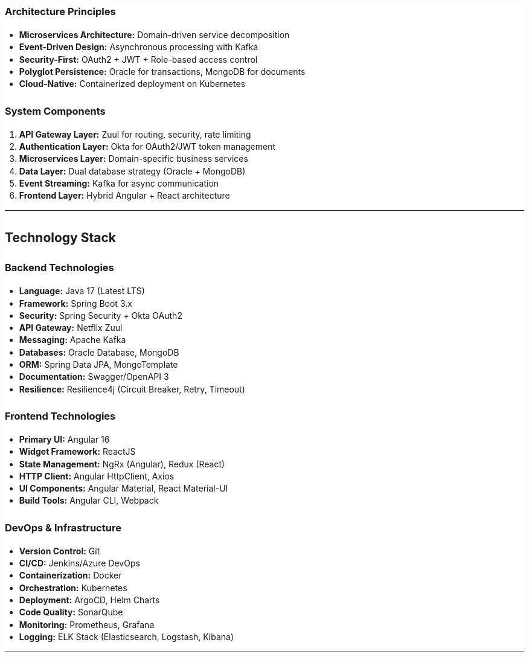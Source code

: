 ### Architecture Principles
- **Microservices Architecture:** Domain-driven service decomposition
- **Event-Driven Design:** Asynchronous processing with Kafka
- **Security-First:** OAuth2 + JWT + Role-based access control
- **Polyglot Persistence:** Oracle for transactions, MongoDB for documents
- **Cloud-Native:** Containerized deployment on Kubernetes

### System Components
1. **API Gateway Layer:** Zuul for routing, security, rate limiting
2. **Authentication Layer:** Okta for OAuth2/JWT token management
3. **Microservices Layer:** Domain-specific business services
4. **Data Layer:** Dual database strategy (Oracle + MongoDB)
5. **Event Streaming:** Kafka for async communication
6. **Frontend Layer:** Hybrid Angular + React architecture

---

## Technology Stack

### Backend Technologies
- **Language:** Java 17 (Latest LTS)
- **Framework:** Spring Boot 3.x
- **Security:** Spring Security + Okta OAuth2
- **API Gateway:** Netflix Zuul
- **Messaging:** Apache Kafka
- **Databases:** Oracle Database, MongoDB
- **ORM:** Spring Data JPA, MongoTemplate
- **Documentation:** Swagger/OpenAPI 3
- **Resilience:** Resilience4j (Circuit Breaker, Retry, Timeout)

### Frontend Technologies
- **Primary UI:** Angular 16
- **Widget Framework:** ReactJS
- **State Management:** NgRx (Angular), Redux (React)
- **HTTP Client:** Angular HttpClient, Axios
- **UI Components:** Angular Material, React Material-UI
- **Build Tools:** Angular CLI, Webpack

### DevOps & Infrastructure
- **Version Control:** Git
- **CI/CD:** Jenkins/Azure DevOps
- **Containerization:** Docker
- **Orchestration:** Kubernetes
- **Deployment:** ArgoCD, Helm Charts
- **Code Quality:** SonarQube
- **Monitoring:** Prometheus, Grafana
- **Logging:** ELK Stack (Elasticsearch, Logstash, Kibana)

---
